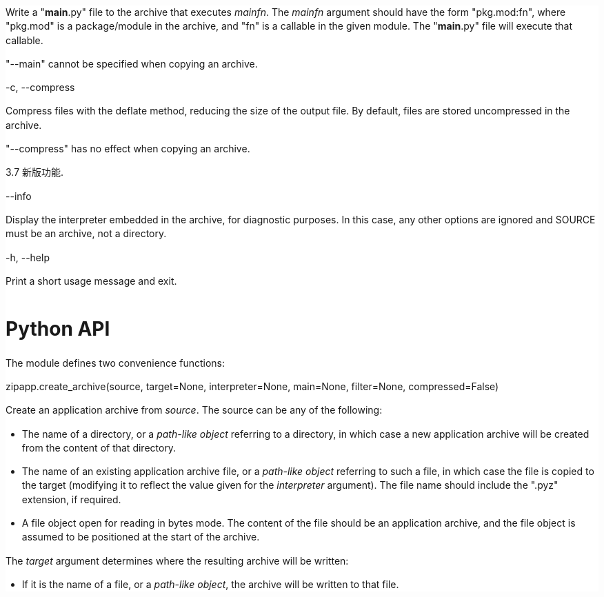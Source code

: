    Write a "__main__.py" file to the archive that executes *mainfn*.
   The *mainfn* argument should have the form "pkg.mod:fn", where
   "pkg.mod" is a package/module in the archive, and "fn" is a
   callable in the given module. The "__main__.py" file will execute
   that callable.

   "--main" cannot be specified when copying an archive.

-c, --compress

   Compress files with the deflate method, reducing the size of the
   output file. By default, files are stored uncompressed in the
   archive.

   "--compress" has no effect when copying an archive.

   3.7 新版功能.

--info

   Display the interpreter embedded in the archive, for diagnostic
   purposes.  In this case, any other options are ignored and SOURCE
   must be an archive, not a directory.

-h, --help

   Print a short usage message and exit.


Python API
==========

The module defines two convenience functions:

zipapp.create_archive(source, target=None, interpreter=None, main=None, filter=None, compressed=False)

   Create an application archive from *source*.  The source can be any
   of the following:

   * The name of a directory, or a *path-like object* referring to a
     directory, in which case a new application archive will be
     created from the content of that directory.

   * The name of an existing application archive file, or a *path-like
     object* referring to such a file, in which case the file is
     copied to the target (modifying it to reflect the value given for
     the *interpreter* argument).  The file name should include the
     ".pyz" extension, if required.

   * A file object open for reading in bytes mode.  The content of the
     file should be an application archive, and the file object is
     assumed to be positioned at the start of the archive.

   The *target* argument determines where the resulting archive will
   be written:

   * If it is the name of a file, or a *path-like object*, the archive
     will be written to that file.
